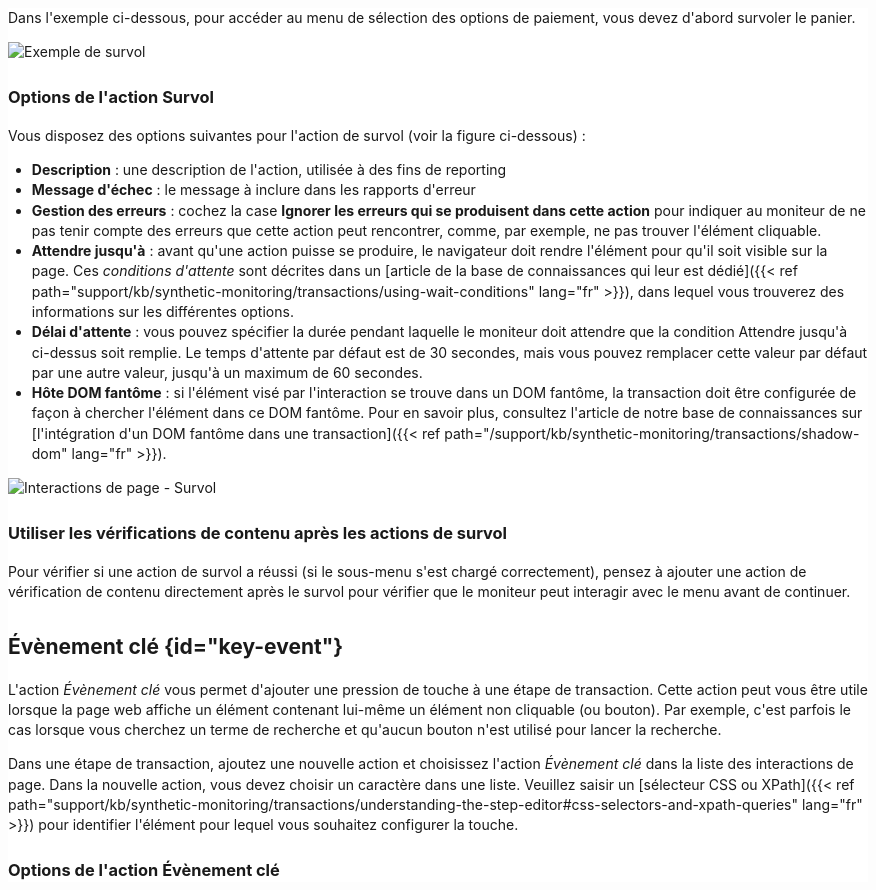 Dans l'exemple ci-dessous, pour accéder au menu de sélection des options de paiement, vous devez d'abord survoler le panier.

![Exemple de survol](/img/content/78c2d8f8-3fb0-44ed-a056-bb9231334f6c.gif)

### Options de l'action Survol

Vous disposez des options suivantes pour l'action de survol (voir la figure ci-dessous) :

- **Description** : une description de l'action, utilisée à des fins de reporting
- **Message d'échec** : le message à inclure dans les rapports d'erreur
- **Gestion des erreurs** : cochez la case **Ignorer les erreurs qui se produisent dans cette action** pour indiquer au moniteur de ne pas tenir compte des erreurs que cette action peut rencontrer, comme, par exemple, ne pas trouver l'élément cliquable.
- **Attendre jusqu'à** : avant qu'une action puisse se produire, le navigateur doit rendre l'élément pour qu'il soit visible sur la page. Ces *conditions d'attente* sont décrites dans un [article de la base de connaissances qui leur est dédié]({{< ref path="support/kb/synthetic-monitoring/transactions/using-wait-conditions" lang="fr" >}}), dans lequel vous trouverez des informations sur les différentes options.
- **Délai d'attente** : vous pouvez spécifier la durée pendant laquelle le moniteur doit attendre que la condition Attendre jusqu'à ci-dessus soit remplie. Le temps d'attente par défaut est de 30 secondes, mais vous pouvez remplacer cette valeur par défaut par une autre valeur, jusqu'à un maximum de 60 secondes.
- **Hôte DOM fantôme** : si l'élément visé par l'interaction se trouve dans un DOM fantôme, la transaction doit être configurée de façon à chercher l'élément dans ce DOM fantôme. Pour en savoir plus, consultez l'article de notre base de connaissances sur [l'intégration d'un DOM fantôme dans une transaction]({{< ref path="/support/kb/synthetic-monitoring/transactions/shadow-dom" lang="fr" >}}).

![Interactions de page - Survol](/img/content/scr-page-interactions-hover.min.png)

### Utiliser les vérifications de contenu après les actions de survol

Pour vérifier si une action de survol a réussi (si le sous-menu s'est chargé correctement), pensez à ajouter une action de vérification de contenu directement après le survol pour vérifier que le moniteur peut interagir avec le menu avant de continuer.


## Évènement clé {id="key-event"}

L'action *Évènement clé* vous permet d'ajouter une pression de touche à une étape de transaction. Cette action peut vous être utile lorsque la page web affiche un élément contenant lui-même un élément non cliquable (ou bouton). Par exemple, c'est parfois le cas lorsque vous cherchez un terme de recherche et qu'aucun bouton n'est utilisé pour lancer la recherche.

Dans une étape de transaction, ajoutez une nouvelle action et choisissez l'action *Évènement clé* dans la liste des interactions de page. Dans la nouvelle action, vous devez choisir un caractère dans une liste. Veuillez saisir un [sélecteur CSS ou XPath]({{< ref path="support/kb/synthetic-monitoring/transactions/understanding-the-step-editor#css-selectors-and-xpath-queries" lang="fr" >}}) pour identifier l'élément pour lequel vous souhaitez configurer la touche.

### Options de l'action Évènement clé
